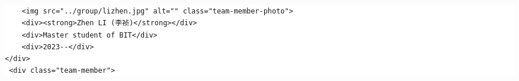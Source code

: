         <img src="../group/lizhen.jpg" alt="" class="team-member-photo">
        <div><strong>Zhen LI (李祯)</strong></div>
        <div>Master student of BIT</div>
        <div>2023--</div>
    </div>
     <div class="team-member">